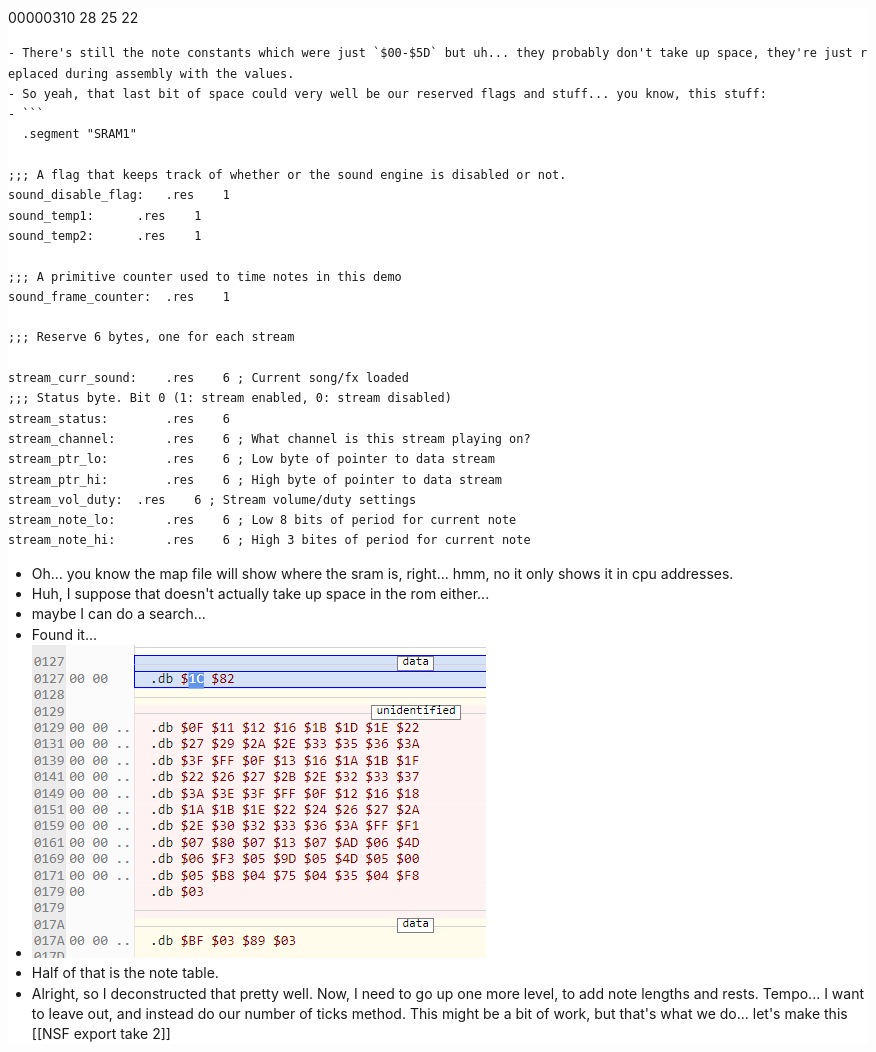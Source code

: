   00000310 28 25 22
  
  ```
- There's still the note constants which were just `$00-$5D` but uh... they probably don't take up space, they're just replaced during assembly with the values.
- So yeah, that last bit of space could very well be our reserved flags and stuff... you know, this stuff:
- ```
  	.segment "SRAM1"
  
  ;;; A flag that keeps track of whether or the sound engine is disabled or not.
  sound_disable_flag:	.res	1
  sound_temp1:		.res	1
  sound_temp2:		.res	1
  
  ;;; A primitive counter used to time notes in this demo
  sound_frame_counter:	.res	1
  
  ;;; Reserve 6 bytes, one for each stream
  	
  stream_curr_sound:	.res	6 ; Current song/fx loaded
  ;;; Status byte. Bit 0 (1: stream enabled, 0: stream disabled)
  stream_status:		.res	6
  stream_channel:		.res	6 ; What channel is this stream playing on?
  stream_ptr_lo:		.res	6 ; Low byte of pointer to data stream
  stream_ptr_hi:		.res	6 ; High byte of pointer to data stream
  stream_vol_duty:	.res	6 ; Stream volume/duty settings
  stream_note_lo:		.res	6 ; Low 8 bits of period for current note
  stream_note_hi:		.res	6 ; High 3 bites of period for current note
  ```
- Oh... you know the map file will show where the sram is, right... hmm, no it only shows it in cpu addresses.
- Huh, I suppose that doesn't actually take up space in the rom either...
- maybe I can do a search...
- Found it...
- ![image.png](../assets/image_1709031079493_0.png)
- Half of that is the note table.
- Alright, so I deconstructed that pretty well. Now, I need to go up one more level, to add note lengths and rests. Tempo... I want to leave out, and instead do our number of ticks method. This might be a bit of work, but that's what we do... let's make this [[NSF export take 2]]